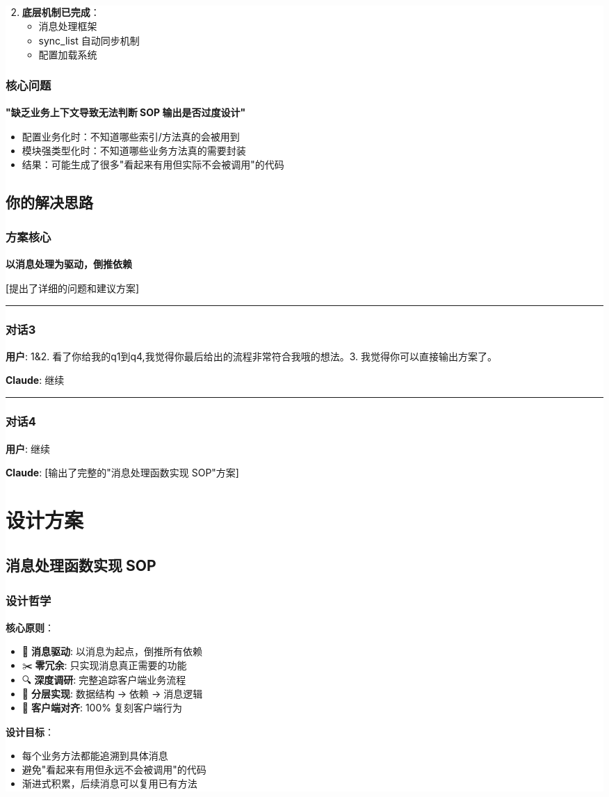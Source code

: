 2. **底层机制已完成**：
   - 消息处理框架
   - sync_list 自动同步机制
   - 配置加载系统

### 核心问题
**"缺乏业务上下文导致无法判断 SOP 输出是否过度设计"**

- 配置业务化时：不知道哪些索引/方法真的会被用到
- 模块强类型化时：不知道哪些业务方法真的需要封装
- 结果：可能生成了很多"看起来有用但实际不会被调用"的代码

## 你的解决思路

### 方案核心
**以消息处理为驱动，倒推依赖**

[提出了详细的问题和建议方案]

---

### 对话3
**用户**: 1&2. 看了你给我的q1到q4,我觉得你最后给出的流程非常符合我哦的想法。3. 我觉得你可以直接输出方案了。

**Claude**: 继续

---

### 对话4
**用户**: 继续

**Claude**: [输出了完整的"消息处理函数实现 SOP"方案]

# 设计方案

## 消息处理函数实现 SOP

### 设计哲学

**核心原则**：
- 🎯 **消息驱动**: 以消息为起点，倒推所有依赖
- ✂️ **零冗余**: 只实现消息真正需要的功能
- 🔍 **深度调研**: 完整追踪客户端业务流程
- 🧩 **分层实现**: 数据结构 → 依赖 → 消息逻辑
- 🤝 **客户端对齐**: 100% 复刻客户端行为

**设计目标**：
- 每个业务方法都能追溯到具体消息
- 避免"看起来有用但永远不会被调用"的代码
- 渐进式积累，后续消息可以复用已有方法
